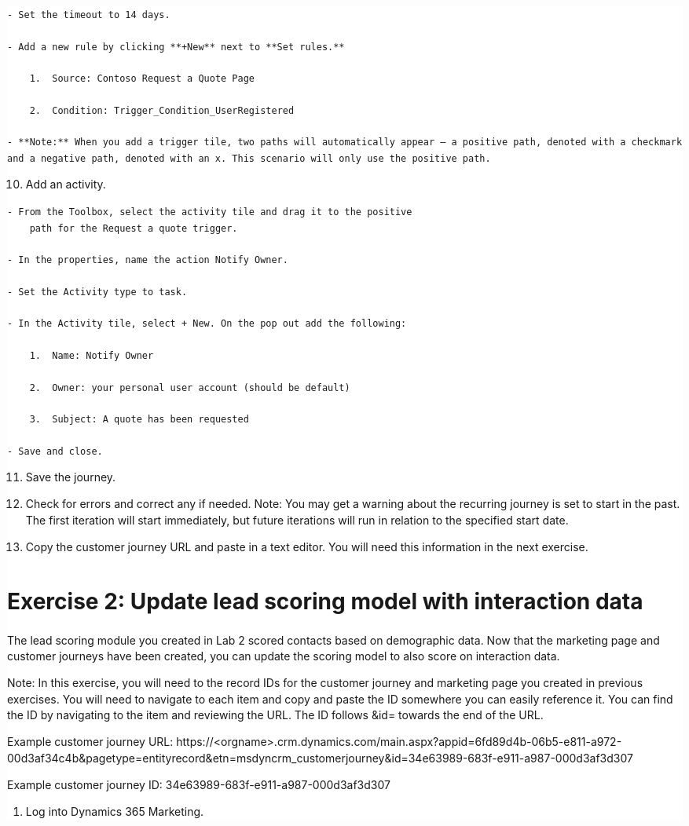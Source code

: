     - Set the timeout to 14 days.

    - Add a new rule by clicking **+New** next to **Set rules.**

        1.  Source: Contoso Request a Quote Page

        2.  Condition: Trigger_Condition_UserRegistered

	- **Note:** When you add a trigger tile, two paths will automatically appear – a positive path, denoted with a checkmark and a negative path, denoted with an x. This scenario will only use the positive path.

10.  Add an activity.

    - From the Toolbox, select the activity tile and drag it to the positive
        path for the Request a quote trigger.

    - In the properties, name the action Notify Owner.

    - Set the Activity type to task.

    - In the Activity tile, select + New. On the pop out add the following:

        1.  Name: Notify Owner

        2.  Owner: your personal user account (should be default)

        3.  Subject: A quote has been requested

    - Save and close.

11.  Save the journey.

12.  Check for errors and correct any if needed. Note: You may get a warning
    about the recurring journey is set to start in the past. The first iteration
    will start immediately, but future iterations will run in relation to the
    specified start date.

13.  Copy the customer journey URL and paste in a text editor. You will need this
    information in the next exercise.

Exercise 2: Update lead scoring model with interaction data
===========================================================

The lead scoring module you created in Lab 2 scored contacts based on
demographic data. Now that the marketing page and customer journeys have been
created, you can update the scoring model to also score on interaction data.

Note: In this exercise, you will need to the record IDs for the customer journey
and marketing page you created in previous exercises. You will need to navigate
to each item and copy and paste the ID somewhere you can easily reference it.
You can find the ID by navigating to the item and reviewing the URL. The ID
follows &id= towards the end of the URL.

Example customer journey URL:
https://\<orgname\>.crm.dynamics.com/main.aspx?appid=6fd89d4b-06b5-e811-a972-00d3af34c4b&pagetype=entityrecord&etn=msdyncrm_customerjourney&id=34e63989-683f-e911-a987-000d3af3d307

Example customer journey ID: 34e63989-683f-e911-a987-000d3af3d307

1.  Log into Dynamics 365 Marketing.
